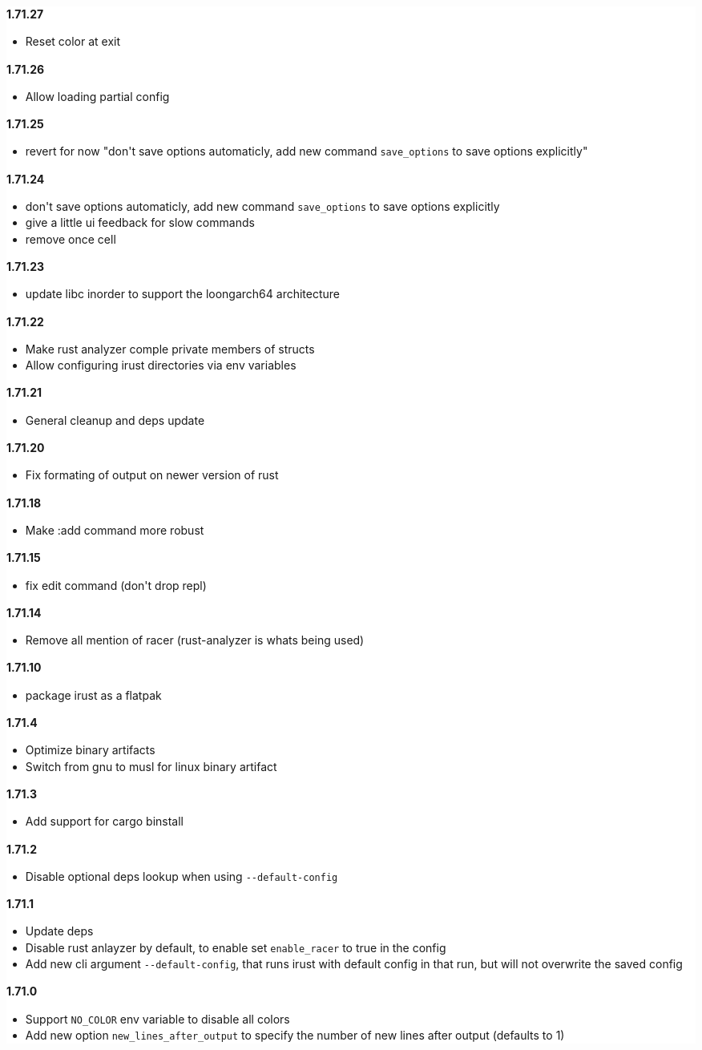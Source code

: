 **1.71.27**
- Reset color at exit

**1.71.26**
- Allow loading partial config

**1.71.25**
- revert for now "don't save options automaticly, add new command `save_options` to save options explicitly"

**1.71.24**
- don't save options automaticly, add new command `save_options` to save options explicitly
- give a little ui feedback for slow commands
- remove once cell

**1.71.23**
- update libc inorder to support the loongarch64 architecture

**1.71.22**
- Make rust analyzer comple private members of structs
- Allow configuring irust directories via env variables

**1.71.21**
- General cleanup and deps update

**1.71.20**
- Fix formating of output on newer version of rust

**1.71.18**
- Make :add command more robust

**1.71.15**
- fix edit command (don't drop repl)

**1.71.14**
- Remove all mention of racer (rust-analyzer is whats being used)

**1.71.10**
- package irust as a flatpak

**1.71.4**
- Optimize binary artifacts
- Switch from gnu to musl for linux binary artifact

**1.71.3**
- Add support for cargo binstall

**1.71.2**
- Disable optional deps lookup when using `--default-config`

**1.71.1**
- Update deps
- Disable rust anlayzer by default, to enable set `enable_racer` to true in the config
- Add new cli argument `--default-config`, that runs irust with default config in that run, but will not overwrite the saved config

**1.71.0**
- Support `NO_COLOR` env variable to disable all colors
- Add new option `new_lines_after_output` to specify the number
of new lines after output (defaults to 1)
